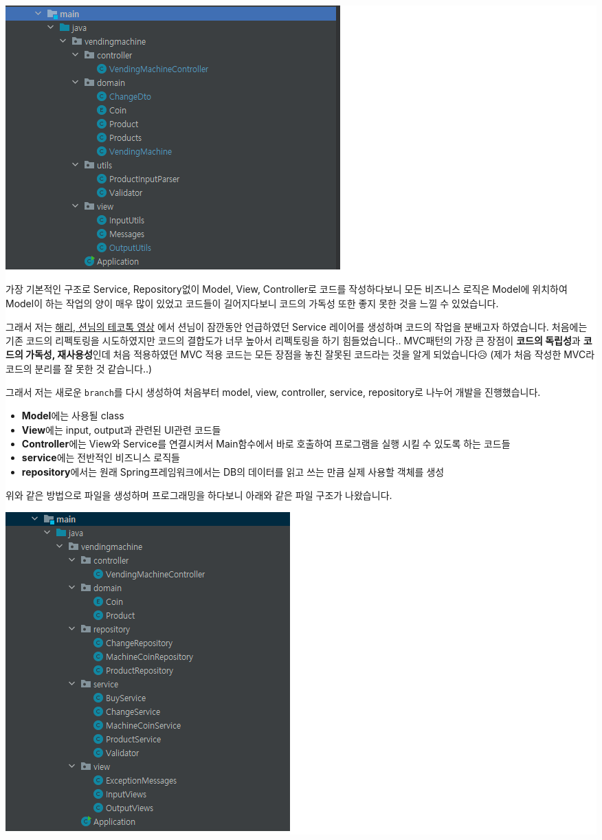 ![](image/20211214_우테코_프리코스_3주차_과제_회고/img.png)

가장 기본적인 구조로 Service, Repository없이 Model, View, Controller로 코드를 작성하다보니 모든 비즈니스 로직은 Model에 위치하여 Model이 하는 작업의 양이 매우 많이 있었고 코드들이 길어지다보니 코드의 가독성 또한 좋지 못한 것을 느낄 수 있었습니다.

그래서 저는 [해리, 션님의 테코톡 영상](https://www.youtube.com/watch?v=uoVNJkyXX0I) 에서 션님이 잠깐동안 언급하였던 Service 레이어를 생성하며 코드의 작업을 분배고자 하였습니다. 처음에는 기존 코드의 리펙토링을 시도하였지만 코드의 결합도가 너무 높아서 리펙토링을 하기 힘들었습니다.. MVC패턴의 가장 큰 장점이 **코드의 독립성**과 **코드의 가독성, 재사용성**인데 처음 적용하였던 MVC 적용 코드는 모든 장점을 놓친 잘못된 코드라는 것을 알게 되었습니다😥 (제가 처음 작성한 MVC라 코드의 분리를 잘 못한 것 같습니다..)

그래서 저는 새로운 `branch`를 다시 생성하여 처음부터 model, view, controller, service, repository로 나누어 개발을 진행했습니다.

- **Model**에는 사용될 class
- **View**에는 input, output과 관련된 UI관련 코드들
- **Controller**에는 View와 Service를 연결시켜서 Main함수에서 바로 호출하여 프로그램을 실행 시킬 수 있도록 하는 코드들
- **service**에는 전반적인 비즈니스 로직들
- **repository**에서는 원래 Spring프레임워크에서는 DB의 데이터를 읽고 쓰는 만큼 실제 사용할 객체를 생성

위와 같은 방법으로 파일을 생성하며 프로그래밍을 하다보니 아래와 같은 파일 구조가 나왔습니다.

![](image/20211214_우테코_프리코스_3주차_과제_회고/img_1.png)

